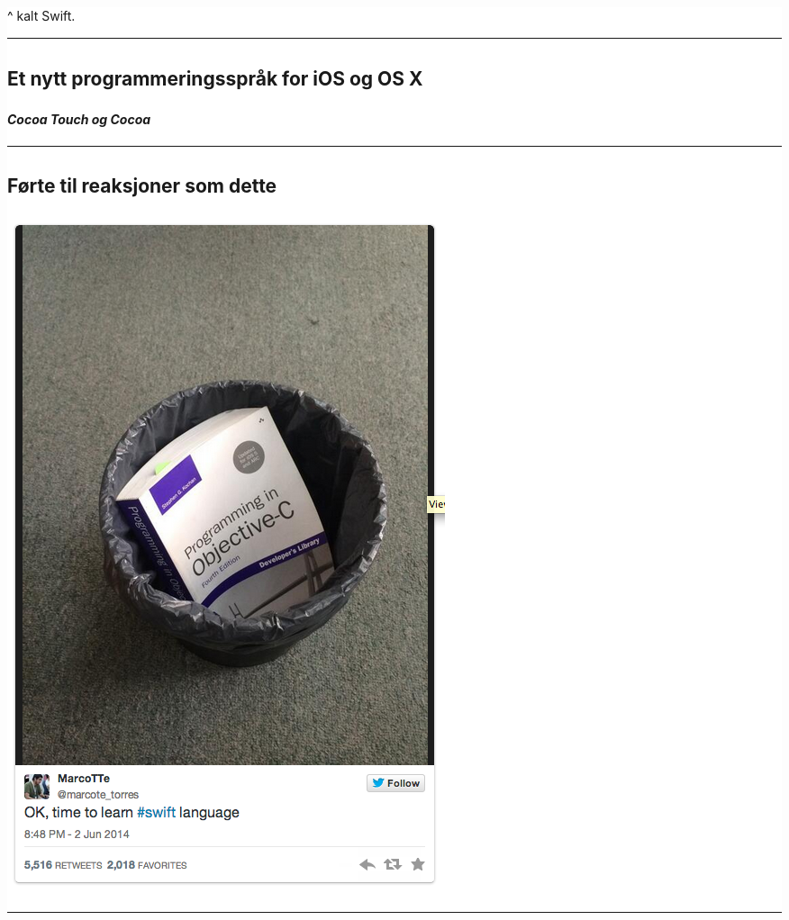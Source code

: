 ^ kalt Swift.

---

## Et nytt programmeringsspråk for iOS og OS X
#### _Cocoa Touch og Cocoa_

---

## Førte til reaksjoner som dette

![fit inline](tweet-trash.png)

---